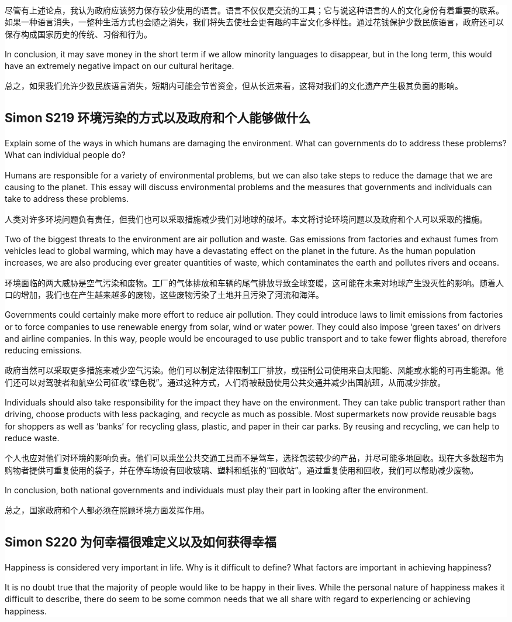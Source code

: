 尽管有上述论点，我认为政府应该努力保存较少使用的语言。语言不仅仅是交流的工具；它与说这种语言的人的文化身份有着重要的联系。如果一种语言消失，一整种生活方式也会随之消失，我们将失去使社会更有趣的丰富文化多样性。通过花钱保护少数民族语言，政府还可以保存构成国家历史的传统、习俗和行为。

In conclusion, it may save money in the short term if we allow minority languages to disappear, but in the long term, this would have an extremely negative impact on our cultural heritage.

总之，如果我们允许少数民族语言消失，短期内可能会节省资金，但从长远来看，这将对我们的文化遗产产生极其负面的影响。

## Simon S219 环境污染的方式以及政府和个人能够做什么

Explain some of the ways in which humans are damaging the environment. What can governments do to address these problems? What can individual people do?

Humans are responsible for a variety of environmental problems, but we can also take steps to reduce the damage that we are causing to the planet. This essay will discuss environmental problems and the measures that governments and individuals can take to address these problems.

人类对许多环境问题负有责任，但我们也可以采取措施减少我们对地球的破坏。本文将讨论环境问题以及政府和个人可以采取的措施。

Two of the biggest threats to the environment are air pollution and waste. Gas emissions from factories and exhaust fumes from vehicles lead to global warming, which may have a devastating effect on the planet in the future. As the human population increases, we are also producing ever greater quantities of waste, which contaminates the earth and pollutes rivers and oceans.

环境面临的两大威胁是空气污染和废物。工厂的气体排放和车辆的尾气排放导致全球变暖，这可能在未来对地球产生毁灭性的影响。随着人口的增加，我们也在产生越来越多的废物，这些废物污染了土地并且污染了河流和海洋。

Governments could certainly make more effort to reduce air pollution. They could introduce laws to limit emissions from factories or to force companies to use renewable energy from solar, wind or water power. They could also impose ‘green taxes’ on drivers and airline companies. In this way, people would be encouraged to use public transport and to take fewer flights abroad, therefore reducing emissions.

政府当然可以采取更多措施来减少空气污染。他们可以制定法律限制工厂排放，或强制公司使用来自太阳能、风能或水能的可再生能源。他们还可以对驾驶者和航空公司征收“绿色税”。通过这种方式，人们将被鼓励使用公共交通并减少出国航班，从而减少排放。

Individuals should also take responsibility for the impact they have on the environment. They can take public transport rather than driving, choose products with less packaging, and recycle as much as possible. Most supermarkets now provide reusable bags for shoppers as well as ‘banks’ for recycling glass, plastic, and paper in their car parks. By reusing and recycling, we can help to reduce waste.

个人也应对他们对环境的影响负责。他们可以乘坐公共交通工具而不是驾车，选择包装较少的产品，并尽可能多地回收。现在大多数超市为购物者提供可重复使用的袋子，并在停车场设有回收玻璃、塑料和纸张的“回收站”。通过重复使用和回收，我们可以帮助减少废物。

In conclusion, both national governments and individuals must play their part in looking after the environment.

总之，国家政府和个人都必须在照顾环境方面发挥作用。

## Simon S220 为何幸福很难定义以及如何获得幸福

Happiness is considered very important in life. Why is it difficult to define? What factors are important in achieving happiness?

It is no doubt true that the majority of people would like to be happy in their lives. While the personal nature of happiness makes it difficult to describe, there do seem to be some common needs that we all share with regard to experiencing or achieving happiness.
